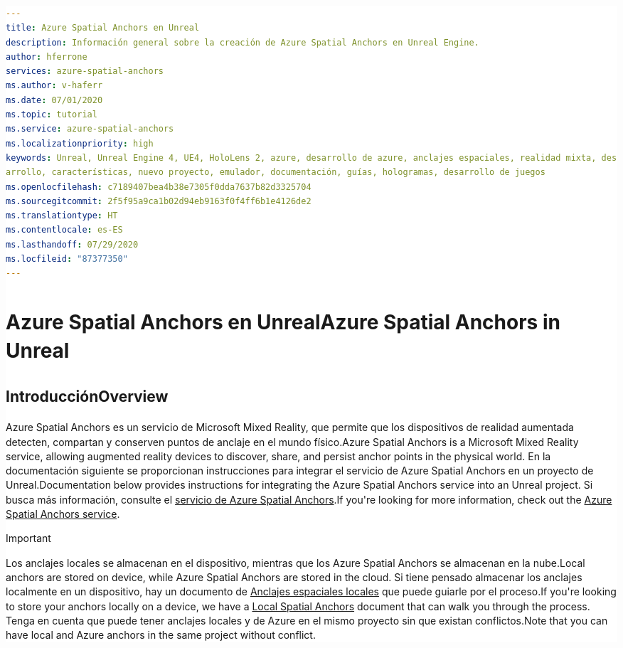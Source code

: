 ```yaml
---
title: Azure Spatial Anchors en Unreal
description: Información general sobre la creación de Azure Spatial Anchors en Unreal Engine.
author: hferrone
services: azure-spatial-anchors
ms.author: v-haferr
ms.date: 07/01/2020
ms.topic: tutorial
ms.service: azure-spatial-anchors
ms.localizationpriority: high
keywords: Unreal, Unreal Engine 4, UE4, HoloLens 2, azure, desarrollo de azure, anclajes espaciales, realidad mixta, desarrollo, características, nuevo proyecto, emulador, documentación, guías, hologramas, desarrollo de juegos
ms.openlocfilehash: c7189407bea4b38e7305f0dda7637b82d3325704
ms.sourcegitcommit: 2f5f95a9ca1b02d94eb9163f0f4ff6b1e4126de2
ms.translationtype: HT
ms.contentlocale: es-ES
ms.lasthandoff: 07/29/2020
ms.locfileid: "87377350"
---
```

# <a name="azure-spatial-anchors-in-unreal"></a><span data-ttu-id="5482b-104">Azure Spatial Anchors en Unreal</span><span class="sxs-lookup"><span data-stu-id="5482b-104">Azure Spatial Anchors in Unreal</span></span>

## <a name="overview"></a><span data-ttu-id="5482b-105">Introducción</span><span class="sxs-lookup"><span data-stu-id="5482b-105">Overview</span></span>

<span data-ttu-id="5482b-106">Azure Spatial Anchors es un servicio de Microsoft Mixed Reality, que permite que los dispositivos de realidad aumentada detecten, compartan y conserven puntos de anclaje en el mundo físico.</span><span class="sxs-lookup"><span data-stu-id="5482b-106">Azure Spatial Anchors is a Microsoft Mixed Reality service, allowing augmented reality devices to discover, share, and persist anchor points in the physical world.</span></span> <span data-ttu-id="5482b-107">En la documentación siguiente se proporcionan instrucciones para integrar el servicio de Azure Spatial Anchors en un proyecto de Unreal.</span><span class="sxs-lookup"><span data-stu-id="5482b-107">Documentation below provides instructions for integrating the Azure Spatial Anchors service into an Unreal project.</span></span> <span data-ttu-id="5482b-108">Si busca más información, consulte el [servicio de Azure Spatial Anchors](https://azure.microsoft.com/services/spatial-anchors/).</span><span class="sxs-lookup"><span data-stu-id="5482b-108">If you're looking for more information, check out the [Azure Spatial Anchors service](https://azure.microsoft.com/services/spatial-anchors/).</span></span>

> [!IMPORTANT]
> <span data-ttu-id="5482b-109">Los anclajes locales se almacenan en el dispositivo, mientras que los Azure Spatial Anchors se almacenan en la nube.</span><span class="sxs-lookup"><span data-stu-id="5482b-109">Local anchors are stored on device, while Azure Spatial Anchors are stored in the cloud.</span></span> <span data-ttu-id="5482b-110">Si tiene pensado almacenar los anclajes localmente en un dispositivo, hay un documento de [Anclajes espaciales locales](unreal-spatial-anchors.md) que puede guiarle por el proceso.</span><span class="sxs-lookup"><span data-stu-id="5482b-110">If you're looking to store your anchors locally on a device, we have a [Local Spatial Anchors](unreal-spatial-anchors.md) document that can walk you through the process.</span></span> <span data-ttu-id="5482b-111">Tenga en cuenta que puede tener anclajes locales y de Azure en el mismo proyecto sin que existan conflictos.</span><span class="sxs-lookup"><span data-stu-id="5482b-111">Note that you can have local and Azure anchors in the same project without conflict.</span></span>
